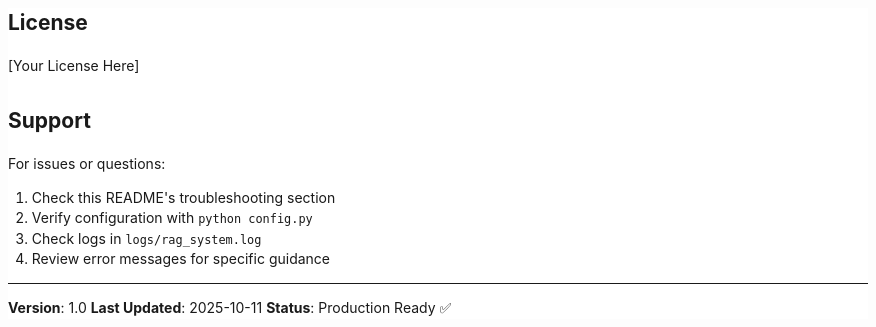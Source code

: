 ## License

[Your License Here]

## Support

For issues or questions:
1. Check this README's troubleshooting section
2. Verify configuration with `python config.py`
3. Check logs in `logs/rag_system.log`
4. Review error messages for specific guidance

---

**Version**: 1.0
**Last Updated**: 2025-10-11
**Status**: Production Ready ✅
